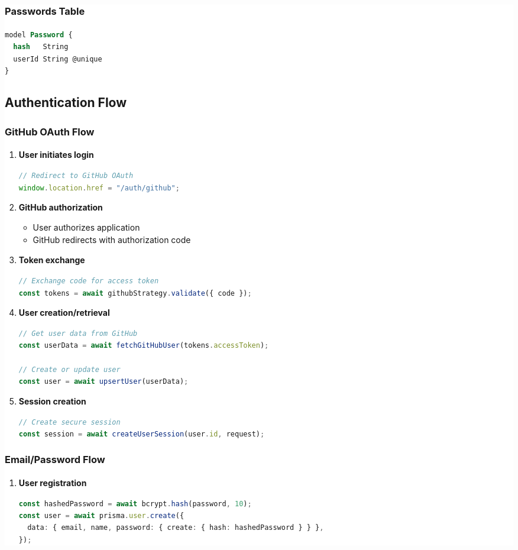 ### Passwords Table

```sql
model Password {
  hash   String
  userId String @unique
}
```

## Authentication Flow

### GitHub OAuth Flow

1. **User initiates login**

   ```typescript
   // Redirect to GitHub OAuth
   window.location.href = "/auth/github";
   ```

2. **GitHub authorization**

   - User authorizes application
   - GitHub redirects with authorization code

3. **Token exchange**

   ```typescript
   // Exchange code for access token
   const tokens = await githubStrategy.validate({ code });
   ```

4. **User creation/retrieval**

   ```typescript
   // Get user data from GitHub
   const userData = await fetchGitHubUser(tokens.accessToken);

   // Create or update user
   const user = await upsertUser(userData);
   ```

5. **Session creation**
   ```typescript
   // Create secure session
   const session = await createUserSession(user.id, request);
   ```

### Email/Password Flow

1. **User registration**

   ```typescript
   const hashedPassword = await bcrypt.hash(password, 10);
   const user = await prisma.user.create({
     data: { email, name, password: { create: { hash: hashedPassword } } },
   });
   ```
